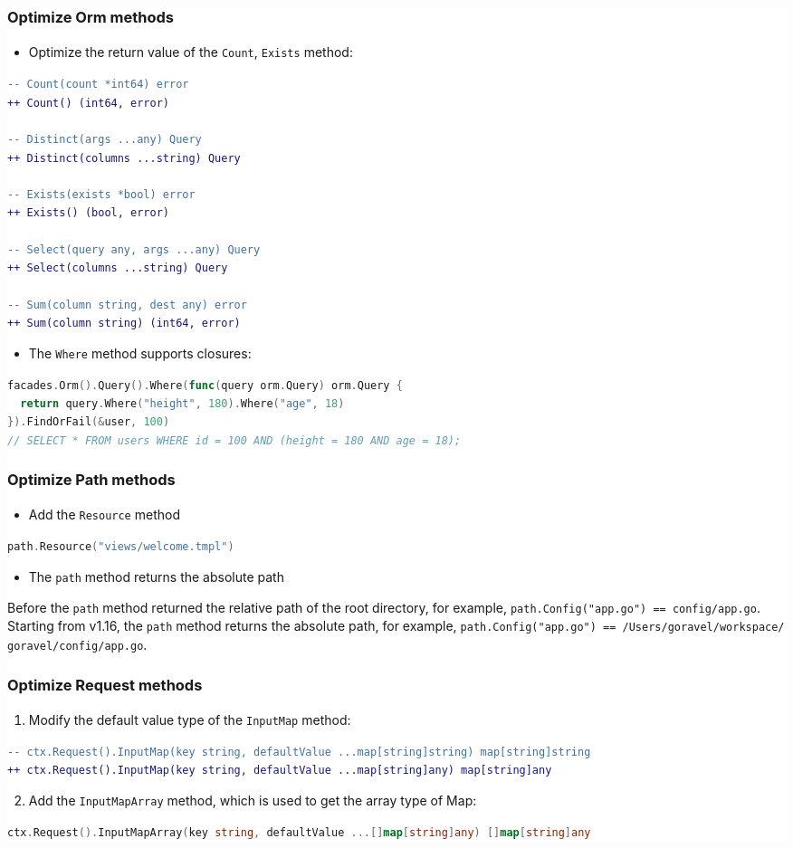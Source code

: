 ### Optimize Orm methods

- Optimize the return value of the `Count`, `Exists` method:

```diff
-- Count(count *int64) error
++ Count() (int64, error)

-- Distinct(args ...any) Query
++ Distinct(columns ...string) Query

-- Exists(exists *bool) error
++ Exists() (bool, error)

-- Select(query any, args ...any) Query
++ Select(columns ...string) Query

-- Sum(column string, dest any) error
++ Sum(column string) (int64, error)
```

- The `Where` method supports closures:

```go
facades.Orm().Query().Where(func(query orm.Query) orm.Query {
  return query.Where("height", 180).Where("age", 18)
}).FindOrFail(&user, 100)
// SELECT * FROM users WHERE id = 100 AND (height = 180 AND age = 18);
```

### Optimize Path methods

- Add the `Resource` method

```go
path.Resource("views/welcome.tmpl")
```

- The `path` method returns the absolute path

Before the `path` method returned the relative path of the root directory, for example, `path.Config("app.go") == config/app.go`. Starting from v1.16, the `path` method returns the absolute path, for example, `path.Config("app.go") == /Users/goravel/workspace/goravel/config/app.go`.

### Optimize Request methods

1. Modify the default value type of the `InputMap` method:

```diff
-- ctx.Request().InputMap(key string, defaultValue ...map[string]string) map[string]string
++ ctx.Request().InputMap(key string, defaultValue ...map[string]any) map[string]any
```

2. Add the `InputMapArray` method, which is used to get the array type of Map:

```go
ctx.Request().InputMapArray(key string, defaultValue ...[]map[string]any) []map[string]any
```
